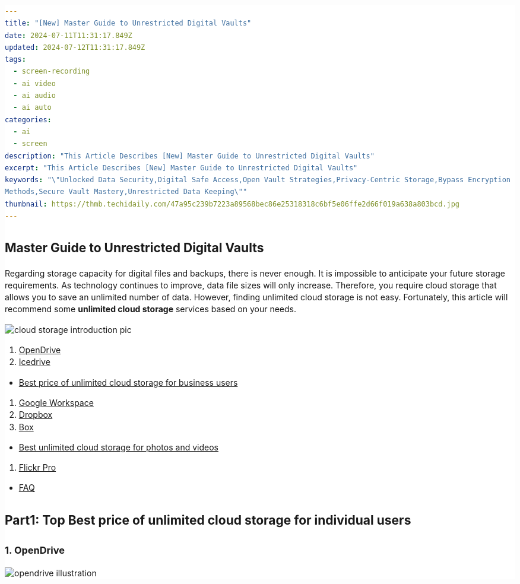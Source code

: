 ```yaml
---
title: "[New] Master Guide to Unrestricted Digital Vaults"
date: 2024-07-11T11:31:17.849Z
updated: 2024-07-12T11:31:17.849Z
tags: 
  - screen-recording
  - ai video
  - ai audio
  - ai auto
categories: 
  - ai
  - screen
description: "This Article Describes [New] Master Guide to Unrestricted Digital Vaults"
excerpt: "This Article Describes [New] Master Guide to Unrestricted Digital Vaults"
keywords: "\"Unlocked Data Security,Digital Safe Access,Open Vault Strategies,Privacy-Centric Storage,Bypass Encryption Methods,Secure Vault Mastery,Unrestricted Data Keeping\""
thumbnail: https://thmb.techidaily.com/47a95c239b7223a89568bec86e25318318c6bf5e06ffe2d66f019a638a803bcd.jpg
---
```


## Master Guide to Unrestricted Digital Vaults

Regarding storage capacity for digital files and backups, there is never enough. It is impossible to anticipate your future storage requirements. As technology continues to improve, data file sizes will only increase. Therefore, you require cloud storage that allows you to save an unlimited number of data. However, finding unlimited cloud storage is not easy. Fortunately, this article will recommend some **unlimited cloud storage** services based on your needs.

![cloud storage introduction pic](https://images.wondershare.com/filmora/article-images/2022/11/cloud-storage.png)

1. [OpenDrive](#part1-1)
2. [Icedrive](#part1-2)

* [Best price of unlimited cloud storage for business users](#part2)  

1. [Google Workspace](#part2-1)  
2. [Dropbox](#part2-2)  
3. [Box](#part2-3)

* [Best unlimited cloud storage for photos and videos](#part3)  

1. [Flickr Pro](#part3-1)

* [FAQ](#part4)

## Part1: Top Best price of unlimited cloud storage for individual users

### 1\. OpenDrive

![opendrive illustration](https://images.wondershare.com/filmora/article-images/2022/11/opendrive-1.jpg)
